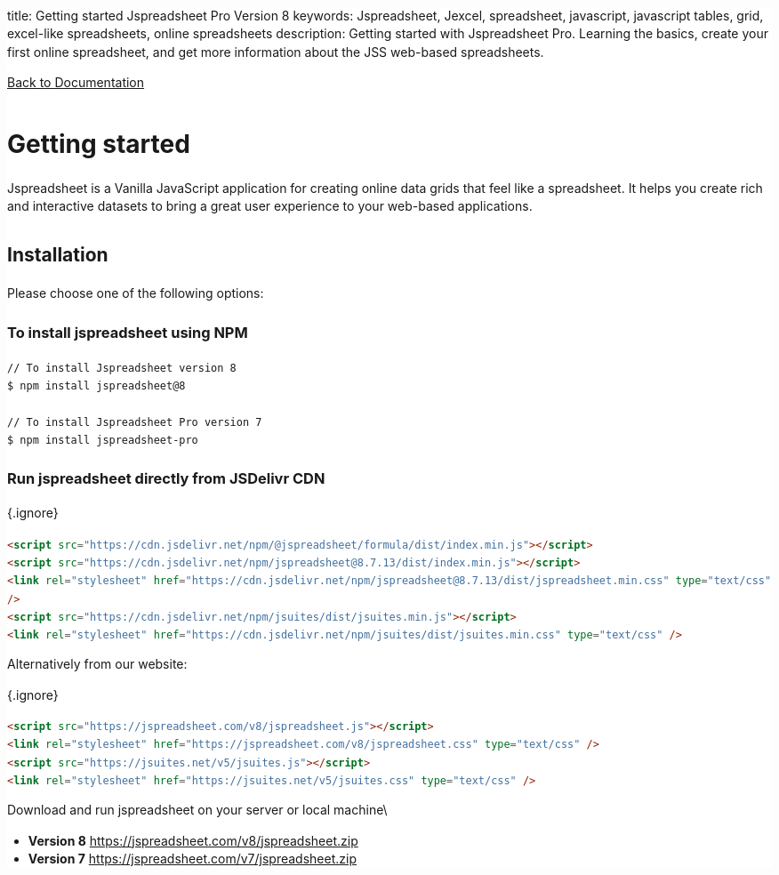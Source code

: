 title: Getting started Jspreadsheet Pro Version 8
keywords: Jspreadsheet, Jexcel, spreadsheet, javascript, javascript tables, grid, excel-like spreadsheets, online spreadsheets
description: Getting started with Jspreadsheet Pro. Learning the basics, create your first online spreadsheet, and get more information about the JSS web-based spreadsheets.

[Back to Documentation](/docs/v8)

# Getting started

Jspreadsheet is a Vanilla JavaScript application for creating online data grids that feel like a spreadsheet. It helps you create rich and interactive datasets to bring a great user experience to your web-based applications. 

## Installation

Please choose one of the following options: 

### To install jspreadsheet using NPM 

```bash
// To install Jspreadsheet version 8
$ npm install jspreadsheet@8

// To install Jspreadsheet Pro version 7
$ npm install jspreadsheet-pro
```
 

### Run jspreadsheet directly from JSDelivr CDN

{.ignore}
```html
<script src="https://cdn.jsdelivr.net/npm/@jspreadsheet/formula/dist/index.min.js"></script>
<script src="https://cdn.jsdelivr.net/npm/jspreadsheet@8.7.13/dist/index.min.js"></script>
<link rel="stylesheet" href="https://cdn.jsdelivr.net/npm/jspreadsheet@8.7.13/dist/jspreadsheet.min.css" type="text/css" />
<script src="https://cdn.jsdelivr.net/npm/jsuites/dist/jsuites.min.js"></script>
<link rel="stylesheet" href="https://cdn.jsdelivr.net/npm/jsuites/dist/jsuites.min.css" type="text/css" />
```
  

Alternatively from our website:

{.ignore}
```html
<script src="https://jspreadsheet.com/v8/jspreadsheet.js"></script>
<link rel="stylesheet" href="https://jspreadsheet.com/v8/jspreadsheet.css" type="text/css" />
<script src="https://jsuites.net/v5/jsuites.js"></script>
<link rel="stylesheet" href="https://jsuites.net/v5/jsuites.css" type="text/css" />
```
 

Download and run jspreadsheet on your server or local machine\
* **Version 8**  <https://jspreadsheet.com/v8/jspreadsheet.zip>
* **Version 7**  <https://jspreadsheet.com/v7/jspreadsheet.zip> 
